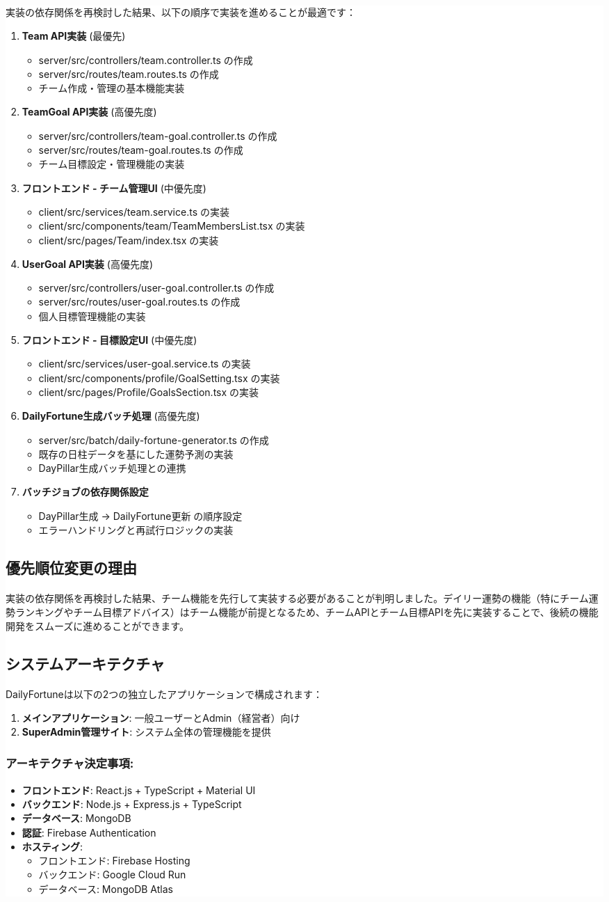 実装の依存関係を再検討した結果、以下の順序で実装を進めることが最適です：

1. **Team API実装** (最優先)
   - server/src/controllers/team.controller.ts の作成
   - server/src/routes/team.routes.ts の作成
   - チーム作成・管理の基本機能実装

2. **TeamGoal API実装** (高優先度)
   - server/src/controllers/team-goal.controller.ts の作成
   - server/src/routes/team-goal.routes.ts の作成
   - チーム目標設定・管理機能の実装

3. **フロントエンド - チーム管理UI** (中優先度)
   - client/src/services/team.service.ts の実装
   - client/src/components/team/TeamMembersList.tsx の実装
   - client/src/pages/Team/index.tsx の実装

4. **UserGoal API実装** (高優先度)
   - server/src/controllers/user-goal.controller.ts の作成
   - server/src/routes/user-goal.routes.ts の作成
   - 個人目標管理機能の実装

5. **フロントエンド - 目標設定UI** (中優先度)
   - client/src/services/user-goal.service.ts の実装
   - client/src/components/profile/GoalSetting.tsx の実装
   - client/src/pages/Profile/GoalsSection.tsx の実装

6. **DailyFortune生成バッチ処理** (高優先度)
   - server/src/batch/daily-fortune-generator.ts の作成
   - 既存の日柱データを基にした運勢予測の実装
   - DayPillar生成バッチ処理との連携

7. **バッチジョブの依存関係設定**
   - DayPillar生成 → DailyFortune更新 の順序設定
   - エラーハンドリングと再試行ロジックの実装

## 優先順位変更の理由

実装の依存関係を再検討した結果、チーム機能を先行して実装する必要があることが判明しました。デイリー運勢の機能（特にチーム運勢ランキングやチーム目標アドバイス）はチーム機能が前提となるため、チームAPIとチーム目標APIを先に実装することで、後続の機能開発をスムーズに進めることができます。

## システムアーキテクチャ

DailyFortuneは以下の2つの独立したアプリケーションで構成されます：

1. **メインアプリケーション**: 一般ユーザーとAdmin（経営者）向け
2. **SuperAdmin管理サイト**: システム全体の管理機能を提供

### アーキテクチャ決定事項:
- **フロントエンド**: React.js + TypeScript + Material UI
- **バックエンド**: Node.js + Express.js + TypeScript
- **データベース**: MongoDB
- **認証**: Firebase Authentication
- **ホスティング**: 
  - フロントエンド: Firebase Hosting
  - バックエンド: Google Cloud Run
  - データベース: MongoDB Atlas
